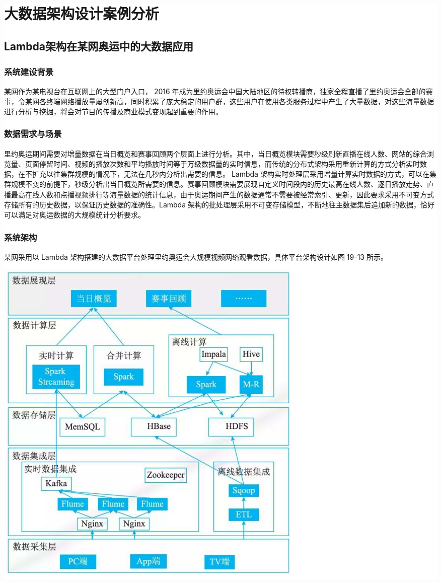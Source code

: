# 大数据架构设计案例分析

## Lambda架构在某网奥运中的大数据应用


### 系统建设背景

某网作为某电视台在互联网上的大型门户入口， 2016 年成为里约奥运会中国大陆地区的待权转播商，独家全程直播了里约奥运会全部的赛事，令某网各终端网络播放量屡创新高，同时积累了庞大稳定的用户群，这些用户在使用各类服务过程中产生了大量数据，对这些海量数据进行分析与挖掘，将会对节目的传播及商业模式变现起到重要的作用。


### 数据需求与场景


里约奥运期间需要对增量数据在当日概览和赛事回顾两个层面上进行分析。其中，当日概览模块需要秒级刷新直播在线人数、网站的综合浏览量、页面停留时间、视频的播放次数和平均播放时间等于万级数据量的实时信息，而传统的分布式架构采用重新计算的方式分析实时数据，在不扩充以往集群规模的情况下，无法在几秒内分析出需要的信息。 Lambda 架构实时处理层采用增量计算实时数据的方式，可以在集群规模不变的前提下，秒级分析出当日概览所需要的信息。赛事回顾模块需要展现自定义时间段内的历史最高在线人数、逐日播放走势、直播最高在线人数和点播视频排行等海量数据的统计信息，由于奥运期间产生的数据通常不需要被经常索引、更新，因此要求采用不可变方式存储所有的历史数据，以保证历史数据的准确性。Lambda 架构的批处理层采用不可变存储模型，不断地往主数据集后追加新的数据，恰好可以满足对奥运数据的大规模统计分析要求。


### 系统架构

某网采用以 Lambda 架构搭建的大数据平台处理里约奥运会大规模视频网络观看数据，具体平台架构设计如图 19-13 所示。

![alt text](6大数据架构设计案例分析/某网奥运中的Lambda架构.png)
